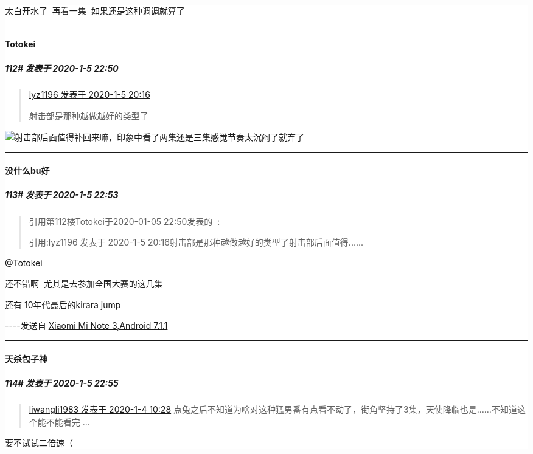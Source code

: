 太白开水了  再看一集  如果还是这种调调就算了







*****

####  Totokei  
##### 112#       发表于 2020-1-5 22:50



<blockquote><a href="httphttps://bbs.saraba1st.com/2b/forum.php?mod=redirect&amp;goto=findpost&amp;pid=46093721&amp;ptid=1813674" target="_blank">lyz1196 发表于 2020-1-5 20:16</a>

射击部是那种越做越好的类型了</blockquote>
<img src="https://static.saraba1st.com/image/smiley/face2017/001.png" referrerpolicy="no-referrer">射击部后面值得补回来嘛，印象中看了两集还是三集感觉节奏太沉闷了就弃了







*****

####  没什么bu好  
##### 113#       发表于 2020-1-5 22:53



<blockquote>引用第112楼Totokei于2020-01-05 22:50发表的  :

引用:lyz1196 发表于 2020-1-5 20:16射击部是那种越做越好的类型了射击部后面值得......</blockquote>
@Totokei

还不错啊  尤其是去参加全国大赛的这几集 

还有 10年代最后的kirara jump 


----发送自 [Xiaomi Mi Note 3,Android 7.1.1](http://stage1.5j4m.com/?1.32)







*****

####  天杀包子神  
##### 114#       发表于 2020-1-5 22:55



<blockquote><a href="httphttps://bbs.saraba1st.com/2b/forum.php?mod=redirect&amp;goto=findpost&amp;pid=46080640&amp;ptid=1813674" target="_blank">liwangli1983 发表于 2020-1-4 10:28</a>
点兔之后不知道为啥对这种猛男番有点看不动了，街角坚持了3集，天使降临也是……不知道这个能不能看完 ...</blockquote>
要不试试二倍速（



